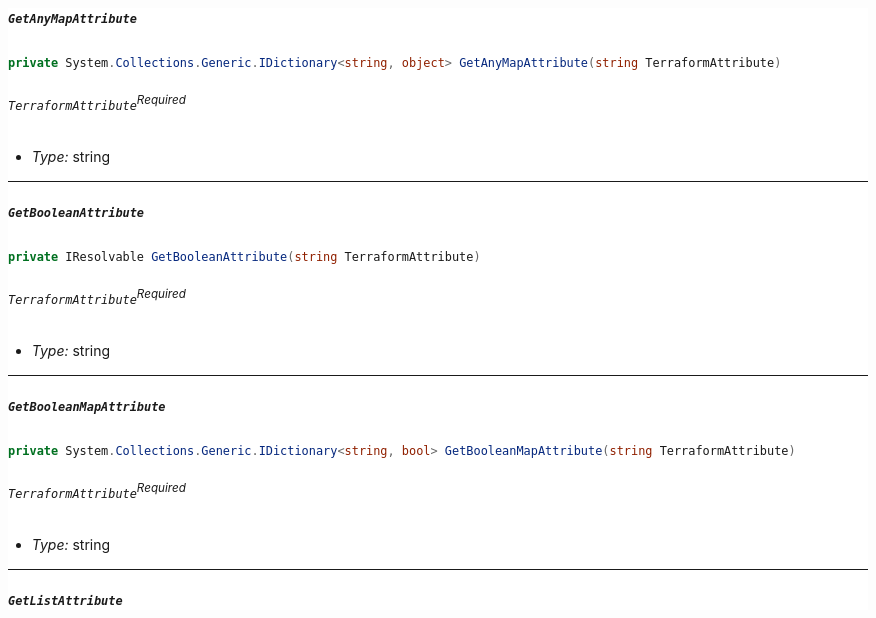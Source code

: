 
##### `GetAnyMapAttribute` <a name="GetAnyMapAttribute" id="rhizo-co-terraform-provider-oci.aiLanguageModel.AiLanguageModel.getAnyMapAttribute"></a>

```csharp
private System.Collections.Generic.IDictionary<string, object> GetAnyMapAttribute(string TerraformAttribute)
```

###### `TerraformAttribute`<sup>Required</sup> <a name="TerraformAttribute" id="rhizo-co-terraform-provider-oci.aiLanguageModel.AiLanguageModel.getAnyMapAttribute.parameter.terraformAttribute"></a>

- *Type:* string

---

##### `GetBooleanAttribute` <a name="GetBooleanAttribute" id="rhizo-co-terraform-provider-oci.aiLanguageModel.AiLanguageModel.getBooleanAttribute"></a>

```csharp
private IResolvable GetBooleanAttribute(string TerraformAttribute)
```

###### `TerraformAttribute`<sup>Required</sup> <a name="TerraformAttribute" id="rhizo-co-terraform-provider-oci.aiLanguageModel.AiLanguageModel.getBooleanAttribute.parameter.terraformAttribute"></a>

- *Type:* string

---

##### `GetBooleanMapAttribute` <a name="GetBooleanMapAttribute" id="rhizo-co-terraform-provider-oci.aiLanguageModel.AiLanguageModel.getBooleanMapAttribute"></a>

```csharp
private System.Collections.Generic.IDictionary<string, bool> GetBooleanMapAttribute(string TerraformAttribute)
```

###### `TerraformAttribute`<sup>Required</sup> <a name="TerraformAttribute" id="rhizo-co-terraform-provider-oci.aiLanguageModel.AiLanguageModel.getBooleanMapAttribute.parameter.terraformAttribute"></a>

- *Type:* string

---

##### `GetListAttribute` <a name="GetListAttribute" id="rhizo-co-terraform-provider-oci.aiLanguageModel.AiLanguageModel.getListAttribute"></a>
